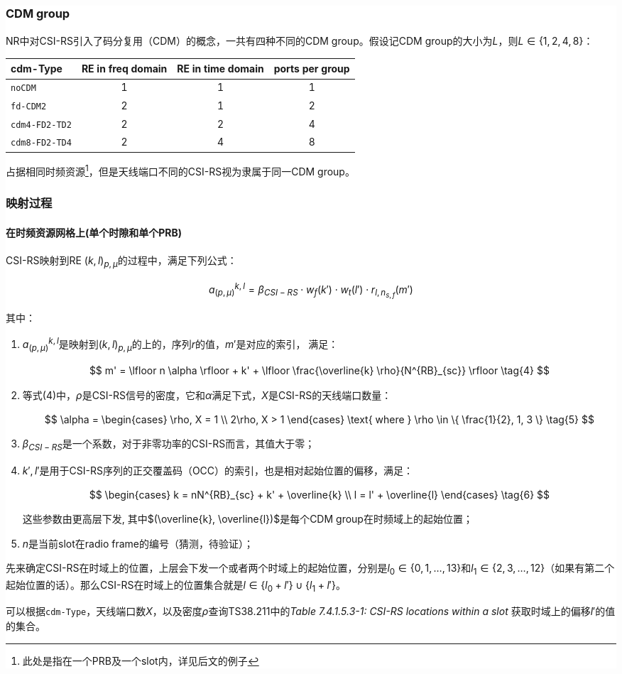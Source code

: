 ### CDM group
NR中对CSI-RS引入了码分复用（CDM）的概念，一共有四种不同的CDM group。假设记CDM group的大小为$L$，则$L \in \{1, 2, 4, 8 \}$：

cdm-Type | RE in freq domain | RE in time domain | ports per group
:---|:---:|:---:|:---:
`noCDM` | 1 | 1 | 1
`fd-CDM2` | 2 | 1 | 2
`cdm4-FD2-TD2` | 2 | 2 | 4
`cdm8-FD2-TD4` | 2 | 4 | 8

占据相同时频资源[^1]，但是天线端口不同的CSI-RS视为隶属于同一CDM group。

[^1]: 此处是指在一个PRB及一个slot内，详见后文的例子

### 映射过程

#### 在时频资源网格上(单个时隙和单个PRB)

CSI-RS映射到RE $(k, l)_{p, \mu}$的过程中，满足下列公式：

$$
a^{k, l}_{(p, \mu)} = \beta_{CSI-RS} \cdot w_f(k') \cdot w_t(l') \cdot r_{l, n_{s, f}}(m') \tag{3}
$$

其中：
1. $a^{k, l}_{(p, \mu)}$是映射到$(k, l)_{p, \mu}$的上的，序列$r$的值，$m'$是对应的索引， 满足：

    $$
    m' = \lfloor n \alpha \rfloor + k' + \lfloor \frac{\overline{k} \rho}{N^{RB}_{sc}} \rfloor \tag{4}
    $$

2. 等式$(4)$中，$\rho$是CSI-RS信号的密度，它和$\alpha$满足下式，$X$是CSI-RS的天线端口数量：

    $$
    \alpha = \begin{cases}
    \rho, X = 1 \\
    2\rho, X > 1
    \end{cases} \text{ where } \rho \in \{ \frac{1}{2}, 1, 3 \} \tag{5}
    $$

2. $\beta_{CSI-RS}$是一个系数，对于非零功率的CSI-RS而言，其值大于零；
3. $k', l'$是用于CSI-RS序列的正交覆盖码（OCC）的索引，也是相对起始位置的偏移，满足：

    $$
    \begin{cases}
    k = nN^{RB}_{sc} + k' + \overline{k} \\
    l = l' + \overline{l}
    \end{cases} \tag{6}
    $$

    这些参数由更高层下发, 其中$(\overline{k}, \overline{l})$是每个CDM group在时频域上的起始位置；
4. $n$是当前slot在radio frame的编号（猜测，待验证）；

先来确定CSI-RS在时域上的位置，上层会下发一个或者两个时域上的起始位置，分别是$l_0 \in \{ 0, 1, \dots, 13 \}$和$l_1 \in \{ 2, 3, \dots, 12\}$（如果有第二个起始位置的话）。那么CSI-RS在时域上的位置集合就是$l \in \{ l_0 + l' \} \cup \{ l_1 + l' \}$。

可以根据`cdm-Type`，天线端口数$X$，以及密度$\rho$查询TS38.211中的*Table 7.4.1.5.3-1: CSI-RS locations within a slot* 获取时域上的偏移$l'$的值的集合。


[^2]: 类似LTE-A中PDSCH的Precoding的过程
[^3]: 见TS38.214, 5.2.2.3.1